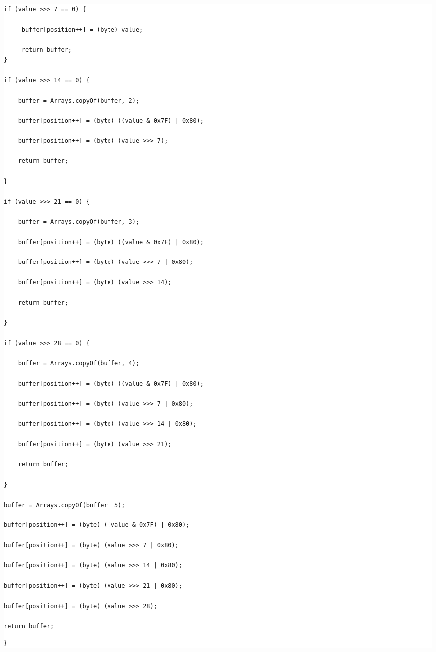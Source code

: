     if (value >>> 7 == 0) {
        
         buffer[position++] = (byte) value;
        
         return buffer;
    }
          
    if (value >>> 14 == 0) {
               
        buffer = Arrays.copyOf(buffer, 2);
               
        buffer[position++] = (byte) ((value & 0x7F) | 0x80);
               
        buffer[position++] = (byte) (value >>> 7);
               
        return buffer;
          
    }
    
    if (value >>> 21 == 0) {
               
        buffer = Arrays.copyOf(buffer, 3);
               
        buffer[position++] = (byte) ((value & 0x7F) | 0x80);
               
        buffer[position++] = (byte) (value >>> 7 | 0x80);
               
        buffer[position++] = (byte) (value >>> 14);
               
        return buffer;
          
    }
          
    if (value >>> 28 == 0) {
               
        buffer = Arrays.copyOf(buffer, 4);
               
        buffer[position++] = (byte) ((value & 0x7F) | 0x80);
               
        buffer[position++] = (byte) (value >>> 7 | 0x80);
               
        buffer[position++] = (byte) (value >>> 14 | 0x80);
               
        buffer[position++] = (byte) (value >>> 21);
               
        return buffer;
          
    }
          
    buffer = Arrays.copyOf(buffer, 5);
          
    buffer[position++] = (byte) ((value & 0x7F) | 0x80);
          
    buffer[position++] = (byte) (value >>> 7 | 0x80);
          
    buffer[position++] = (byte) (value >>> 14 | 0x80);
          
    buffer[position++] = (byte) (value >>> 21 | 0x80);
          
    buffer[position++] = (byte) (value >>> 28);
          
    return buffer;
     
}
    